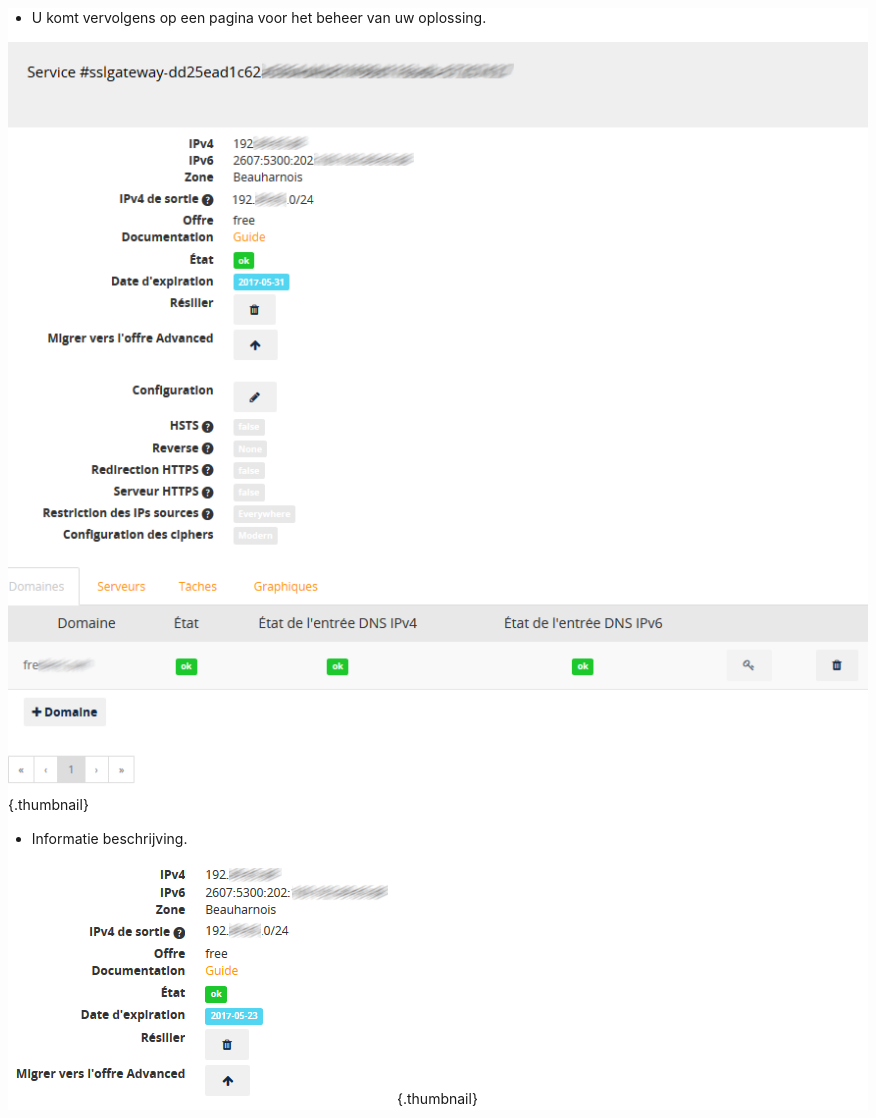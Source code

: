 - U komt vervolgens op een pagina voor het beheer van uw oplossing.

![algemene config](images/7.PNG){.thumbnail}

- Informatie beschrijving.

![info gedeelte](images/8.PNG){.thumbnail}
